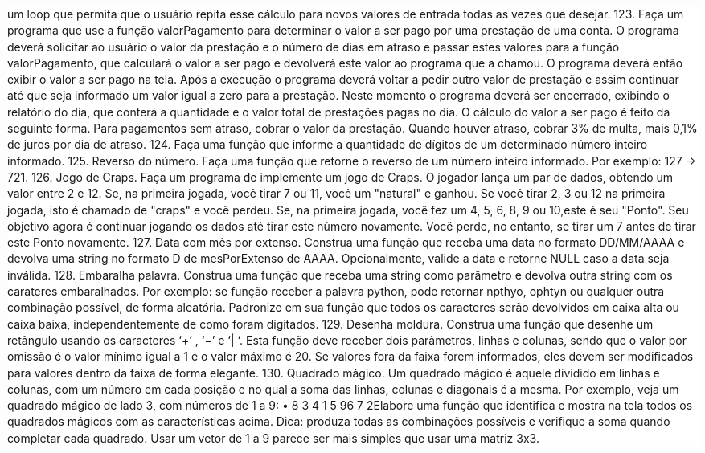 um loop que permita que o usuário repita esse cálculo para novos valores de entrada todas as vezes que desejar.
123. Faça um programa que use a função valorPagamento para determinar o valor a ser pago por uma prestação de
uma conta. O programa deverá solicitar ao usuário o valor da prestação e o número de dias em atraso e passar
estes valores para a função valorPagamento, que calculará o valor a ser pago e devolverá este valor ao programa
que a chamou. O programa deverá então exibir o valor a ser pago na tela. Após a execução o programa deverá
voltar a pedir outro valor de prestação e assim continuar até que seja informado um valor igual a zero para a
prestação. Neste momento o programa deverá ser encerrado, exibindo o relatório do dia, que conterá a
quantidade e o valor total de prestações pagas no dia. O cálculo do valor a ser pago é feito da seguinte forma. Para
pagamentos sem atraso, cobrar o valor da prestação. Quando houver atraso, cobrar 3% de multa, mais 0,1% de
juros por dia de atraso.
124. Faça uma função que informe a quantidade de dígitos de um determinado número inteiro informado.
125. Reverso do número. Faça uma função que retorne o reverso de um número inteiro informado. Por exemplo: 127
-> 721.
126. Jogo de Craps. Faça um programa de implemente um jogo de Craps. O jogador lança um par de dados, obtendo
um valor entre 2 e 12. Se, na primeira jogada, você tirar 7 ou 11, você um "natural" e ganhou. Se você tirar 2, 3 ou
12 na primeira jogada, isto é chamado de "craps" e você perdeu. Se, na primeira jogada, você fez um 4, 5, 6, 8, 9
ou 10,este é seu "Ponto". Seu objetivo agora é continuar jogando os dados até tirar este número novamente. Você
perde, no entanto, se tirar um 7 antes de tirar este Ponto novamente.
127. Data com mês por extenso. Construa uma função que receba uma data no formato DD/MM/AAAA e devolva uma
string no formato D de mesPorExtenso de AAAA. Opcionalmente, valide a data e retorne NULL caso a data seja
inválida.
128. Embaralha palavra. Construa uma função que receba uma string como parâmetro e devolva outra string com os
carateres embaralhados. Por exemplo: se função receber a palavra python, pode retornar npthyo, ophtyn ou
qualquer outra combinação possível, de forma aleatória. Padronize em sua função que todos os caracteres serão
devolvidos em caixa alta ou caixa baixa, independentemente de como foram digitados.
129. Desenha moldura. Construa uma função que desenhe um retângulo usando os caracteres ‘+’ , ‘−’ e ‘| ‘. Esta função
deve receber dois parâmetros, linhas e colunas, sendo que o valor por omissão é o valor mínimo igual a 1 e o valor
máximo é 20. Se valores fora da faixa forem informados, eles devem ser modificados para valores dentro da faixa
de forma elegante.
130. Quadrado mágico. Um quadrado mágico é aquele dividido em linhas e colunas, com um número em cada posição
e no qual a soma das linhas, colunas e diagonais é a mesma. Por exemplo, veja um quadrado mágico de lado 3,
com números de 1 a 9:
• 8 3 4 1 5 96 7 2Elabore uma função que identifica e mostra na tela todos os quadrados
mágicos com as características acima. Dica: produza todas as combinações possíveis e verifique a soma
quando completar cada quadrado. Usar um vetor de 1 a 9 parece ser mais simples que usar uma matriz
3x3.